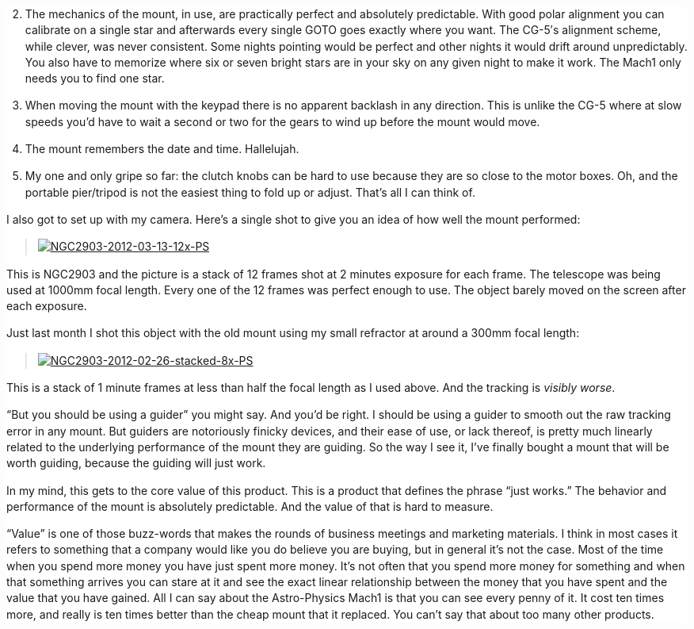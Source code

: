2. The mechanics of the mount, in use, are practically perfect and absolutely predictable. With good polar alignment you can calibrate on a single star and afterwards every single GOTO goes exactly where you want. The CG-5&#8242;s alignment scheme, while clever, was never consistent. Some nights pointing would be perfect and other nights it would drift around unpredictably. You also have to memorize where six or seven bright stars are in your sky on any given night to make it work. The Mach1 only needs you to find one star.

3. When moving the mount with the keypad there is no apparent backlash in any direction. This is unlike the CG-5 where at slow speeds you&#8217;d have to wait a second or two for the gears to wind up before the mount would move.

4. The mount remembers the date and time. Hallelujah.

5. My one and only gripe so far: the clutch knobs can be hard to use because they are so close to the motor boxes. Oh, and the portable pier/tripod is not the easiest thing to fold up or adjust. That&#8217;s all I can think of.

I also got to set up with my camera. Here&#8217;s a single shot to give you an idea of how well the mount performed:

><a href="http://www.flickr.com/photos/79904144@N00/6835654848/" title="NGC2903-2012-03-13-12x-PS by psu13, on Flickr"><img src="http://farm8.staticflickr.com/7196/6835654848_8e03540ed4.jpg" width="500" height="375" alt="NGC2903-2012-03-13-12x-PS"></a>

This is NGC2903 and the picture is a stack of 12 frames shot at 2 minutes exposure for each frame. The telescope was being used at 1000mm focal length. Every one of the 12 frames was perfect enough to use. The object barely moved on the screen after each exposure.

Just last month I shot this object with the old mount using my small refractor at around a 300mm focal length:

><a href="http://www.flickr.com/photos/79904144@N00/6788830992/" title="NGC2903-2012-02-26-stacked-8x-PS by psu13, on Flickr"><img src="http://farm8.staticflickr.com/7062/6788830992_f7109672de.jpg" width="500" height="369" alt="NGC2903-2012-02-26-stacked-8x-PS"></a>

This is a stack of 1 minute frames at less than half the focal length as I used above. And the tracking is <em>visibly worse</em>. 

&#8220;But you should be using a guider&#8221; you might say. And you&#8217;d be right. I should be using a guider to smooth out the raw tracking error in any mount. But guiders are notoriously finicky devices, and their ease of use, or lack thereof, is pretty much linearly related to the underlying performance of the mount they are guiding. So the way I see it, I&#8217;ve finally bought a mount that will be worth guiding, because the guiding will just work.

In my mind, this gets to the core value of this product. This is a product that defines the phrase &#8220;just works.&#8221; The behavior and performance of the mount is absolutely
predictable. And the value of that is hard to measure.

&#8220;Value&#8221; is one of those buzz-words that makes the rounds of business meetings and marketing materials. I think in most cases it refers to something that a company would like you do believe you are buying, but in general it&#8217;s not the case. Most of the time when you spend more money you have just spent more money. It&#8217;s not often that you spend more money for something and when that something arrives you can stare at it and see the exact linear relationship between the money that you have spent and the value that you have gained. All I can say about the Astro-Physics Mach1 is that you can see every penny of it. It cost ten times more, and really is ten times better than the cheap mount that it replaced. You can&#8217;t say that about too many other products.
